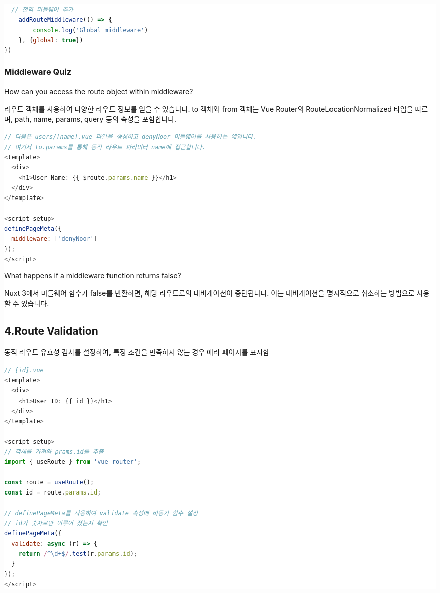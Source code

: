 ```javascript
  // 전역 미들웨어 추가
    addRouteMiddleware(() => {
        console.log('Global middleware')
    }, {global: true})
})
```

### Middleware Quiz

How can you access the route object within middleware?

라우트 객체를 사용하여 다양한 라우트 정보를 얻을 수 있습니다. to 객체와 from 객체는 Vue Router의 RouteLocationNormalized 타입을 따르며, path, name, params, query 등의 속성을 포함합니다.

```javascript
// 다음은 users/[name].vue 파일을 생성하고 denyNoor 미들웨어를 사용하는 예입니다. 
// 여기서 to.params를 통해 동적 라우트 파라미터 name에 접근합니다.
<template>
  <div>
    <h1>User Name: {{ $route.params.name }}</h1>
  </div>
</template>

<script setup>
definePageMeta({
  middleware: ['denyNoor']
});
</script>
```

What happens if a middleware function returns false?

Nuxt 3에서 미들웨어 함수가 false를 반환하면, 해당 라우트로의 내비게이션이 중단됩니다. 이는 내비게이션을 명시적으로 취소하는 방법으로 사용할 수 있습니다.

## 4.Route Validation

동적 라우트 유효성 검사를 설정하여, 특정 조건을 만족하지 않는 경우 에러 페이지를 표시함

```javascript
// [id].vue
<template>
  <div>
    <h1>User ID: {{ id }}</h1>
  </div>
</template>

<script setup>
// 객체를 가져와 prams.id를 추출
import { useRoute } from 'vue-router';

const route = useRoute();
const id = route.params.id;

// definePageMeta를 사용하여 validate 속성에 비동기 함수 설정
// id가 숫자로만 이루어 졌는지 확인
definePageMeta({
  validate: async (r) => {
    return /^\d+$/.test(r.params.id);
  }
});
</script>
```
